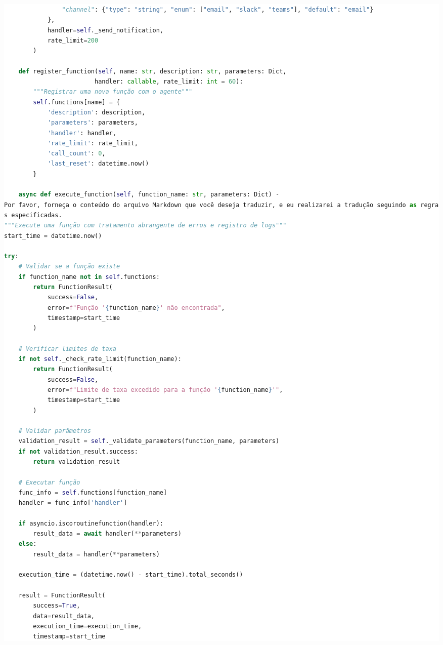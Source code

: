 ```python
                "channel": {"type": "string", "enum": ["email", "slack", "teams"], "default": "email"}
            },
            handler=self._send_notification,
            rate_limit=200
        )
    
    def register_function(self, name: str, description: str, parameters: Dict, 
                         handler: callable, rate_limit: int = 60):
        """Registrar uma nova função com o agente"""
        self.functions[name] = {
            'description': description,
            'parameters': parameters,
            'handler': handler,
            'rate_limit': rate_limit,
            'call_count': 0,
            'last_reset': datetime.now()
        }
    
    async def execute_function(self, function_name: str, parameters: Dict) -
Por favor, forneça o conteúdo do arquivo Markdown que você deseja traduzir, e eu realizarei a tradução seguindo as regras especificadas.
"""Execute uma função com tratamento abrangente de erros e registro de logs"""
start_time = datetime.now()

try:
    # Validar se a função existe
    if function_name not in self.functions:
        return FunctionResult(
            success=False,
            error=f"Função '{function_name}' não encontrada",
            timestamp=start_time
        )
    
    # Verificar limites de taxa
    if not self._check_rate_limit(function_name):
        return FunctionResult(
            success=False,
            error=f"Limite de taxa excedido para a função '{function_name}'",
            timestamp=start_time
        )
    
    # Validar parâmetros
    validation_result = self._validate_parameters(function_name, parameters)
    if not validation_result.success:
        return validation_result
    
    # Executar função
    func_info = self.functions[function_name]
    handler = func_info['handler']
    
    if asyncio.iscoroutinefunction(handler):
        result_data = await handler(**parameters)
    else:
        result_data = handler(**parameters)
    
    execution_time = (datetime.now() - start_time).total_seconds()
    
    result = FunctionResult(
        success=True,
        data=result_data,
        execution_time=execution_time,
        timestamp=start_time
```
